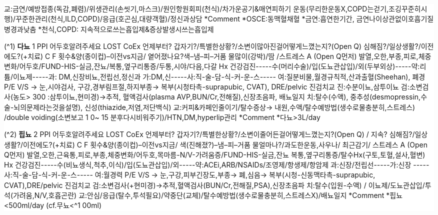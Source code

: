교:금연/예방접종(독감,폐렴)/위생관리(손씻기,마스크)/원인항원회피(천식)/차가운공기&매연피하기
운동(무리한운동X,COPD는걷기,조깅꾸준히시행)/꾸준한관리(천식,ILD,COPD)/응급(호곤심,대량객혈)/정신과상담
*Comment *OSCE:동맥혈채혈
*금연:흡연한기간, 금연나이상관없이호흡기질병경과낮춤
*천식,COPD: 지속적으로쓰는흡입제&증상발생시쓰는흡입제


(^1) **다뇨** 1
PPI 어두호알려주세요
LOST
CoEx
언제부터? 갑자기?/특별한상황?/소변이많아진걸어떻게느꼈는지?(Open Q)
심해짐?/일상생활?/이전에도?(+치료)
C
F
횟수&양(종이컵)–이전vs지금/ 옅어졌나요?색–냄–피–거품
물많이(강박)/땀 /스트레스
A
(Open Q먼저)
발열,오한,부종,피로,체중변화/어두호/FUND-HIS-실금,잔뇨/복통,옆구리통증/두통,시야/다음,다갈
Hx 건강검진-----수(머리수술)/입(도뇨관삽입)/외(두부외상)-----약:리튬/이뇨제-----과: DM,신장비뇨,전립선,정신과
가:DM,신-----사:직-술-담-식-커-운-스----- 여:질분비물,월경규칙적,산과출혈(Sheehan), 폐경
P/E V/S → 눈,시야검사, 구강,경부림프절,하지부종→ 복부(시청타촉-suprapubic, CVAT), DRE/pelvic
진검치교 진:수분이뇨,삼투이뇨
검:소변검사(농도> 300 :삼투이뇨,현미경)→추적, 혈액검사(plasma AVP,BUN/Cr,전해질),신장초음파, 배뇨일지
치:탈수(수액), 중추성(desmopressin,수술-뇌의문제라는것을설명), 신성(thiazide,저염,저단백식)
교:커피&카페인줄이기/탈수증상→ 내원,수액/탈수예방법(생수로물충분히,스트레스)
/double voiding(소변보고 1 0~ 15 분후다시비워주기)/HTN,DM,hyperlip관리
*Comment *다뇨>3L/day


(^2) **핍뇨** 2
PPI 어두호알려주세요
LOST
CoEx
언제부터? 갑자기?/특별한상황?/소변이줄어든걸어떻게느꼈는지?(Open Q) / 지속?
심해짐?/일상생활?/이전에도?(+치료)
C
F
횟수&양(종이컵)–이전vs지금/ 색(진해졌?)–냄–피–거품
물얼마나?/과도한운동,사우나/ 최근감기/ 스트레스
A
(Open Q먼저)
발열,오한,근육통,피로,부종,체중변화/어두호,목마름-N/V-가려움증/FUND-HIS-실금,잔뇨
복통,옆구리통증/탈수Hx(구토,토혈,설사,혈변)
Hx 건강검진-----수(비뇨생식,척추,이식)/입(도뇨관삽입)/외-----약:ACEi,ARB/NSAIDs/조영제/항생제/항암제
과:신장/전립선-----가:신장 -----사:직-술-담-식-커-운-스----- 여:월경력
P/E V/S → 눈,구강,피부긴장도,부종→ 폐,심음→ 복부(시청-신동맥타촉-suprapubic, CVAT),DRE/pelvic
진검치교 검:소변검사(+현미경)→추적,혈액검사(BUN/Cr,전해질,PSA),신장초음파
치:탈수(입원-수액) / 이뇨제/도뇨관삽입/투석(가려움,N/V,호흡곤란)
교:안심/응급(탈수,투석필요)/약중단(교체)/탈수예방법(생수로물충분히,스트레스X)/배뇨일지
*Comment *핍뇨<500ml/day (cf.무뇨<^1 00ml)
